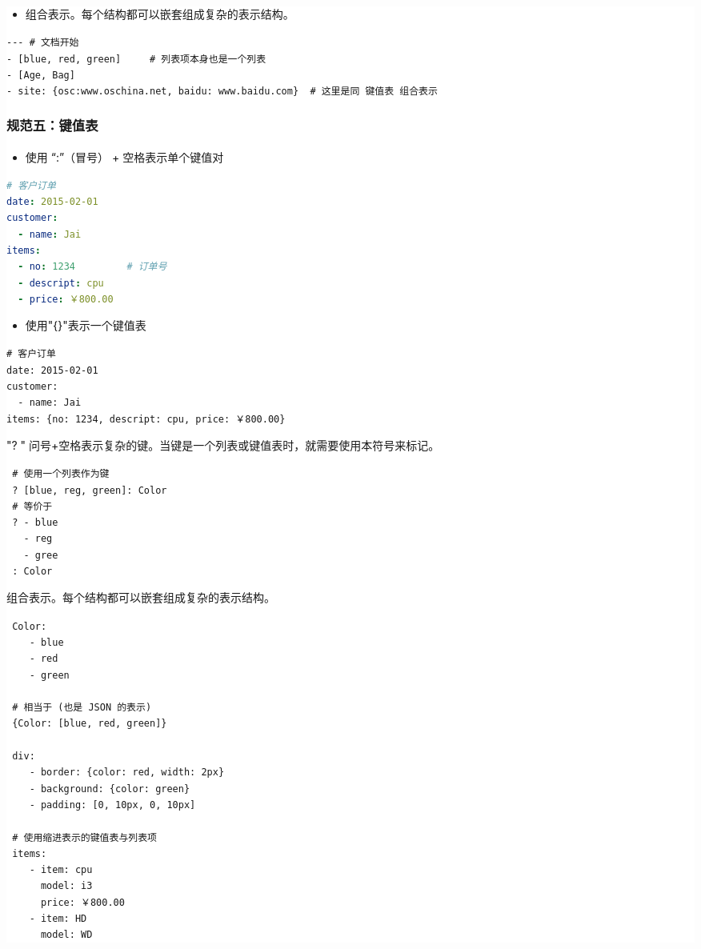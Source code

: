 * 组合表示。每个结构都可以嵌套组成复杂的表示结构。
 
```
--- # 文档开始
- [blue, red, green]     # 列表项本身也是一个列表
- [Age, Bag]
- site: {osc:www.oschina.net, baidu: www.baidu.com}  # 这里是同 键值表 组合表示
```

### 规范五：键值表

* 使用 “:”（冒号） + 空格表示单个键值对

```yml
# 客户订单
date: 2015-02-01
customer:
  - name: Jai
items:
  - no: 1234         # 订单号
  - descript: cpu
  - price: ￥800.00
```

* 使用"{}"表示一个键值表

```
# 客户订单
date: 2015-02-01
customer:
  - name: Jai
items: {no: 1234, descript: cpu, price: ￥800.00}
```

"? " 问号+空格表示复杂的键。当键是一个列表或键值表时，就需要使用本符号来标记。

```
 # 使用一个列表作为键
 ? [blue, reg, green]: Color
 # 等价于
 ? - blue
   - reg
   - gree
 : Color
```

组合表示。每个结构都可以嵌套组成复杂的表示结构。 

```
 Color:
    - blue
    - red
    - green

 # 相当于 (也是 JSON 的表示)
 {Color: [blue, red, green]}

 div:
    - border: {color: red, width: 2px}
    - background: {color: green}
    - padding: [0, 10px, 0, 10px]

 # 使用缩进表示的键值表与列表项
 items:
    - item: cpu
      model: i3
      price: ￥800.00
    - item: HD
      model: WD
```